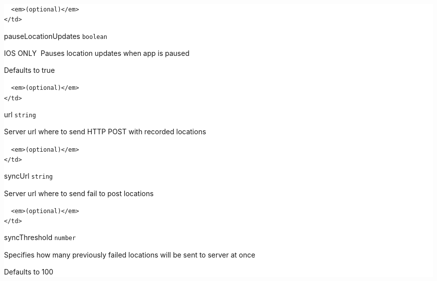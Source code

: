       <em>(optional)</em>
    </td>
  </tr>
  
  <tr>
    <td>
      pauseLocationUpdates
    </td>
    <td>
      <code>boolean</code>
    </td>
    <td>
      <p>IOS ONLY 
Pauses location updates when app is paused </p>
<p>Defaults to true</p>

      <em>(optional)</em>
    </td>
  </tr>
  
  <tr>
    <td>
      url
    </td>
    <td>
      <code>string</code>
    </td>
    <td>
      <p>Server url where to send HTTP POST with recorded locations </p>

      <em>(optional)</em>
    </td>
  </tr>
  
  <tr>
    <td>
      syncUrl
    </td>
    <td>
      <code>string</code>
    </td>
    <td>
      <p>Server url where to send fail to post locations </p>

      <em>(optional)</em>
    </td>
  </tr>
  
  <tr>
    <td>
      syncThreshold
    </td>
    <td>
      <code>number</code>
    </td>
    <td>
      <p>Specifies how many previously failed locations will be sent to server at once </p>
<p>Defaults to 100</p>

